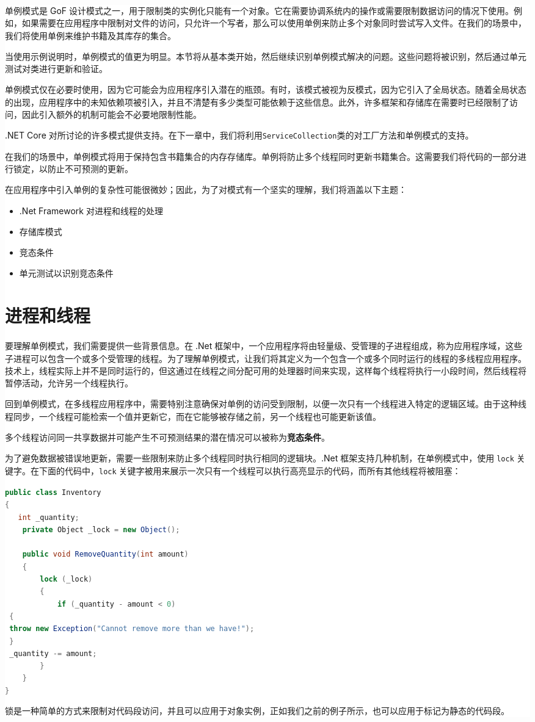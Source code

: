 单例模式是 GoF 设计模式之一，用于限制类的实例化只能有一个对象。它在需要协调系统内的操作或需要限制数据访问的情况下使用。例如，如果需要在应用程序中限制对文件的访问，只允许一个写者，那么可以使用单例来防止多个对象同时尝试写入文件。在我们的场景中，我们将使用单例来维护书籍及其库存的集合。

当使用示例说明时，单例模式的值更为明显。本节将从基本类开始，然后继续识别单例模式解决的问题。这些问题将被识别，然后通过单元测试对类进行更新和验证。

单例模式仅在必要时使用，因为它可能会为应用程序引入潜在的瓶颈。有时，该模式被视为反模式，因为它引入了全局状态。随着全局状态的出现，应用程序中的未知依赖项被引入，并且不清楚有多少类型可能依赖于这些信息。此外，许多框架和存储库在需要时已经限制了访问，因此引入额外的机制可能会不必要地限制性能。

.NET Core 对所讨论的许多模式提供支持。在下一章中，我们将利用`ServiceCollection`类的对工厂方法和单例模式的支持。

在我们的场景中，单例模式将用于保持包含书籍集合的内存存储库。单例将防止多个线程同时更新书籍集合。这需要我们将代码的一部分进行锁定，以防止不可预测的更新。

在应用程序中引入单例的复杂性可能很微妙；因此，为了对模式有一个坚实的理解，我们将涵盖以下主题：

+   .Net Framework 对进程和线程的处理

+   存储库模式

+   竞态条件

+   单元测试以识别竞态条件

# 进程和线程

要理解单例模式，我们需要提供一些背景信息。在 .Net 框架中，一个应用程序将由轻量级、受管理的子进程组成，称为应用程序域，这些子进程可以包含一个或多个受管理的线程。为了理解单例模式，让我们将其定义为一个包含一个或多个同时运行的线程的多线程应用程序。技术上，线程实际上并不是同时运行的，但这通过在线程之间分配可用的处理器时间来实现，这样每个线程将执行一小段时间，然后线程将暂停活动，允许另一个线程执行。

回到单例模式，在多线程应用程序中，需要特别注意确保对单例的访问受到限制，以便一次只有一个线程进入特定的逻辑区域。由于这种线程同步，一个线程可能检索一个值并更新它，而在它能够被存储之前，另一个线程也可能更新该值。

多个线程访问同一共享数据并可能产生不可预测结果的潜在情况可以被称为**竞态条件**。

为了避免数据被错误地更新，需要一些限制来防止多个线程同时执行相同的逻辑块。.Net 框架支持几种机制，在单例模式中，使用 `lock` 关键字。在下面的代码中，`lock` 关键字被用来展示一次只有一个线程可以执行高亮显示的代码，而所有其他线程将被阻塞：

```cs
public class Inventory
{
   int _quantity;
    private Object _lock = new Object();

    public void RemoveQuantity(int amount)
    {
        lock (_lock)
        {
            if (_quantity - amount < 0)
 {
 throw new Exception("Cannot remove more than we have!");
 }
 _quantity -= amount;
        }
    }
}
```

锁是一种简单的方式来限制对代码段访问，并且可以应用于对象实例，正如我们之前的例子所示，也可以应用于标记为静态的代码段。
